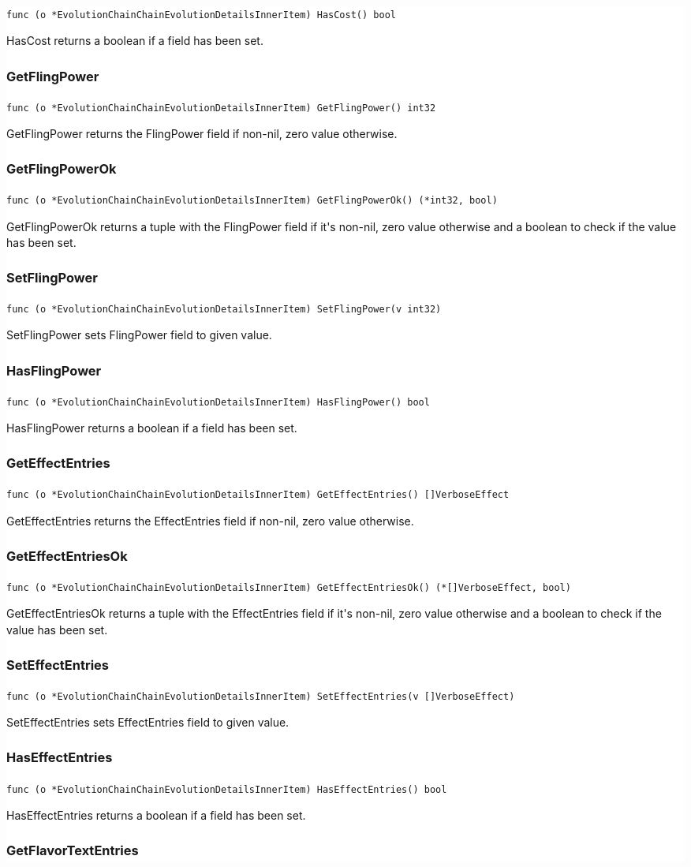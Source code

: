 `func (o *EvolutionChainChainEvolutionDetailsInnerItem) HasCost() bool`

HasCost returns a boolean if a field has been set.

### GetFlingPower

`func (o *EvolutionChainChainEvolutionDetailsInnerItem) GetFlingPower() int32`

GetFlingPower returns the FlingPower field if non-nil, zero value otherwise.

### GetFlingPowerOk

`func (o *EvolutionChainChainEvolutionDetailsInnerItem) GetFlingPowerOk() (*int32, bool)`

GetFlingPowerOk returns a tuple with the FlingPower field if it's non-nil, zero value otherwise
and a boolean to check if the value has been set.

### SetFlingPower

`func (o *EvolutionChainChainEvolutionDetailsInnerItem) SetFlingPower(v int32)`

SetFlingPower sets FlingPower field to given value.

### HasFlingPower

`func (o *EvolutionChainChainEvolutionDetailsInnerItem) HasFlingPower() bool`

HasFlingPower returns a boolean if a field has been set.

### GetEffectEntries

`func (o *EvolutionChainChainEvolutionDetailsInnerItem) GetEffectEntries() []VerboseEffect`

GetEffectEntries returns the EffectEntries field if non-nil, zero value otherwise.

### GetEffectEntriesOk

`func (o *EvolutionChainChainEvolutionDetailsInnerItem) GetEffectEntriesOk() (*[]VerboseEffect, bool)`

GetEffectEntriesOk returns a tuple with the EffectEntries field if it's non-nil, zero value otherwise
and a boolean to check if the value has been set.

### SetEffectEntries

`func (o *EvolutionChainChainEvolutionDetailsInnerItem) SetEffectEntries(v []VerboseEffect)`

SetEffectEntries sets EffectEntries field to given value.

### HasEffectEntries

`func (o *EvolutionChainChainEvolutionDetailsInnerItem) HasEffectEntries() bool`

HasEffectEntries returns a boolean if a field has been set.

### GetFlavorTextEntries
